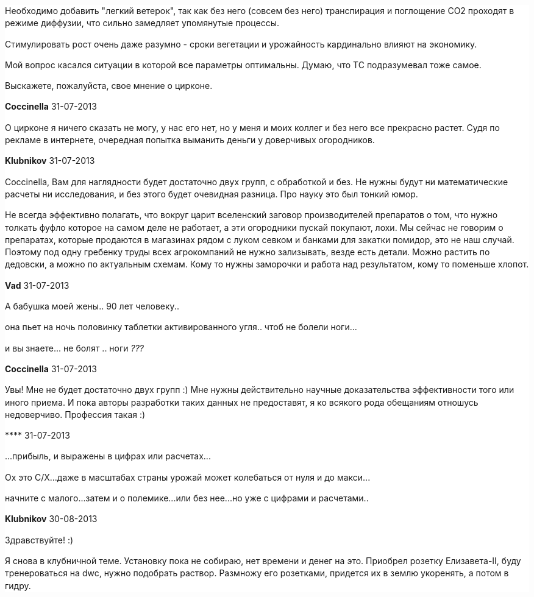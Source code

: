 Необходимо добавить "легкий ветерок", так как без него (совсем без него) транспирация и поглощение СО2 проходят в режиме диффузии, что сильно замедляет упомянутые процессы.

Стимулировать рост очень даже разумно - сроки вегетации и урожайность кардинально влияют на экономику.

Мой вопрос касался ситуации в которой все параметры оптимальны. Думаю, что ТС подразумевал тоже самое.

Выскажете, пожалуйста, свое мнение о цирконе.


**Coccinella** 31-07-2013

О цирконе я ничего сказать не могу, у нас его нет, но у меня и моих коллег и без него все прекрасно растет. Судя по рекламе в интернете, очередная попытка выманить деньги у доверчивых огородников.


**Klubnikov** 31-07-2013

Coccinella, Вам для наглядности будет достаточно двух групп, с обработкой и без. Не нужны будут ни математические расчеты ни исследования, и без этого будет очевидная разница. Про науку это был тонкий юмор.

Не всегда эффективно полагать, что вокруг царит вселенский заговор производителей препаратов о том, что нужно толкать фуфло которое на самом деле не работает, а эти огородники пускай покупают, лохи. Мы сейчас не говорим о препаратах, которые продаются в магазинах рядом с луком севком и банками для закатки помидор, это не наш случай. Поэтому под одну гребенку труды всех агрокомпаний не нужно зализывать, везде есть детали. Можно растить по дедовски, а можно по актуальным схемам. Кому то нужны заморочки и работа над результатом, кому то поменьше хлопот. 


**Vad** 31-07-2013

А бабушка моей жены.. 90 лет человеку..

она пьет на ночь половинку таблетки активированного угля.. чтоб не болели ноги...

и вы знаете... не болят .. ноги *???*


**Coccinella** 31-07-2013

Увы! Мне не будет достаточно двух групп :) Мне нужны действительно научные доказательства эффективности того или иного приема. И пока авторы разработки таких данных не предоставят, я ко всякого рода обещаниям отношусь недоверчиво. Профессия такая :)


**** 31-07-2013

...прибыль, и выражены в цифрах или расчетах...

Ох это С/Х...даже в масштабах страны урожай может колебаться от нуля и до макси...

начните с малого...затем и о полемике...или без нее...но уже с цифрами и расчетами..


**Klubnikov** 30-08-2013

Здравствуйте! :)

Я снова в клубничной теме. Установку пока не собираю, нет времени и денег на это. Приобрел розетку Елизавета-II, буду тренероваться на dwc, нужно подобрать раствор. Размножу его розетками, придется их в землю укоренять, а потом в гидру.
